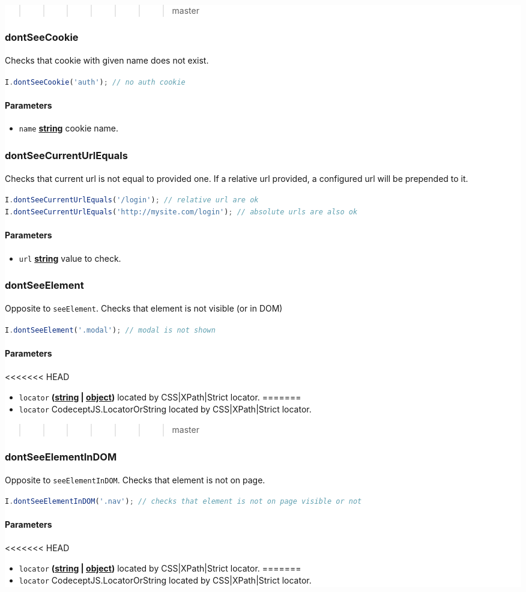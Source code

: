 
>>>>>>> master

### dontSeeCookie

Checks that cookie with given name does not exist.

```js
I.dontSeeCookie('auth'); // no auth cookie
```

#### Parameters

-   `name` **[string][3]** cookie name.

### dontSeeCurrentUrlEquals

Checks that current url is not equal to provided one.
If a relative url provided, a configured url will be prepended to it.

```js
I.dontSeeCurrentUrlEquals('/login'); // relative url are ok
I.dontSeeCurrentUrlEquals('http://mysite.com/login'); // absolute urls are also ok
```

#### Parameters

-   `url` **[string][3]** value to check.

### dontSeeElement

Opposite to `seeElement`. Checks that element is not visible (or in DOM)

```js
I.dontSeeElement('.modal'); // modal is not shown
```

#### Parameters

<<<<<<< HEAD
-   `locator` **([string][3] | [object][4])** located by CSS|XPath|Strict locator.
=======
-   `locator` CodeceptJS.LocatorOrString located by CSS|XPath|Strict locator.
    

>>>>>>> master

### dontSeeElementInDOM

Opposite to `seeElementInDOM`. Checks that element is not on page.

```js
I.dontSeeElementInDOM('.nav'); // checks that element is not on page visible or not
```

#### Parameters

<<<<<<< HEAD
-   `locator` **([string][3] | [object][4])** located by CSS|XPath|Strict locator.
=======
-   `locator` CodeceptJS.LocatorOrString located by CSS|XPath|Strict locator.
    

[1]: https://github.com/segmentio/nightmare
[2]: https://github.com/segmentio/nightmare#api
[3]: https://developer.mozilla.org/docs/Web/JavaScript/Reference/Global_Objects/String
[4]: https://developer.mozilla.org/docs/Web/JavaScript/Reference/Global_Objects/Object
[5]: https://github.com/rosshinkley/nightmare-upload#important-note-about-setting-file-upload-inputs
[6]: https://vuejs.org/v2/api/#Vue-nextTick
[7]: https://developer.mozilla.org/docs/Web/JavaScript/Reference/Statements/function
[8]: https://github.com/segmentio/nightmare#evaluatefn-arg1-arg2
[9]: https://developer.mozilla.org/docs/Web/JavaScript/Reference/Global_Objects/Promise
[10]: https://developer.mozilla.org/docs/Web/JavaScript/Reference/Global_Objects/Number
[11]: https://developer.mozilla.org/docs/Web/JavaScript/Reference/Global_Objects/Array
[12]: http://electron.atom.io/docs/api/web-contents/#webcontentssendinputeventevent
[13]: https://developer.mozilla.org/docs/Web/JavaScript/Reference/Global_Objects/Boolean
[14]: https://github.com/segmentio/nightmare/blob/master/Readme.md#cookiessetcookie
[15]: http://electron.atom.io/docs/api/web-contents/#contentssendinputeventevent